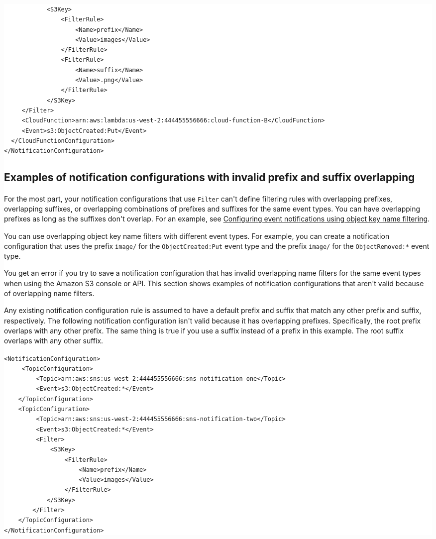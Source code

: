 ```
            <S3Key>
                <FilterRule>
                    <Name>prefix</Name>
                    <Value>images</Value>
                </FilterRule>
                <FilterRule>
                    <Name>suffix</Name>
                    <Value>.png</Value>
                </FilterRule>
            </S3Key>
     </Filter>
     <CloudFunction>arn:aws:lambda:us-west-2:444455556666:cloud-function-B</CloudFunction>
     <Event>s3:ObjectCreated:Put</Event>
  </CloudFunctionConfiguration>
</NotificationConfiguration>
```

## Examples of notification configurations with invalid prefix and suffix overlapping<a name="notification-how-to-filtering-examples-invalid"></a>

For the most part, your notification configurations that use `Filter` can't define filtering rules with overlapping prefixes, overlapping suffixes, or overlapping combinations of prefixes and suffixes for the same event types\. You can have overlapping prefixes as long as the suffixes don't overlap\. For an example, see [Configuring event notifications using object key name filtering](#notification-how-to-filtering)\.

You can use overlapping object key name filters with different event types\. For example, you can create a notification configuration that uses the prefix `image/` for the `ObjectCreated:Put` event type and the prefix `image/` for the `ObjectRemoved:*` event type\. 

You get an error if you try to save a notification configuration that has invalid overlapping name filters for the same event types when using the Amazon S3 console or API\. This section shows examples of notification configurations that aren't valid because of overlapping name filters\. 

Any existing notification configuration rule is assumed to have a default prefix and suffix that match any other prefix and suffix, respectively\. The following notification configuration isn't valid because it has overlapping prefixes\. Specifically, the root prefix overlaps with any other prefix\. The same thing is true if you use a suffix instead of a prefix in this example\. The root suffix overlaps with any other suffix\.

```
<NotificationConfiguration>
     <TopicConfiguration>
         <Topic>arn:aws:sns:us-west-2:444455556666:sns-notification-one</Topic>
         <Event>s3:ObjectCreated:*</Event>
    </TopicConfiguration>
    <TopicConfiguration>
         <Topic>arn:aws:sns:us-west-2:444455556666:sns-notification-two</Topic>
         <Event>s3:ObjectCreated:*</Event>
         <Filter>
             <S3Key>
                 <FilterRule>
                     <Name>prefix</Name>
                     <Value>images</Value>
                 </FilterRule>
            </S3Key>
        </Filter>
    </TopicConfiguration>             
</NotificationConfiguration>
```
